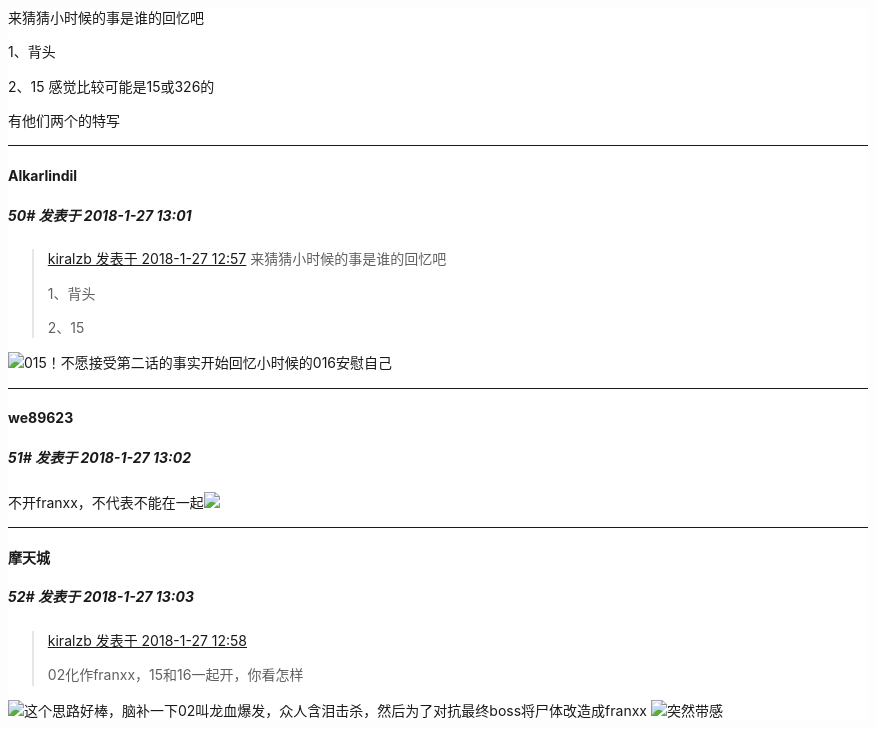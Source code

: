 来猜猜小时候的事是谁的回忆吧

1、背头

2、15</blockquote>
感觉比较可能是15或326的

有他们两个的特写







*****

####  Alkarlindil  
##### 50#       发表于 2018-1-27 13:01


<blockquote><a href="httphttps://bbs.saraba1st.com/2b/forum.php?mod=redirect&amp;goto=findpost&amp;pid=38366436&amp;ptid=1577974" target="_blank">kiralzb 发表于 2018-1-27 12:57</a>
来猜猜小时候的事是谁的回忆吧

1、背头

2、15</blockquote>
<img src="https://static.saraba1st.com/image/smiley/face2017/037.png" referrerpolicy="no-referrer">015！不愿接受第二话的事实开始回忆小时候的016安慰自己







*****

####  we89623  
##### 51#       发表于 2018-1-27 13:02




不开franxx，不代表不能在一起<img src="https://static.saraba1st.com/image/smiley/carton2017/018.gif" referrerpolicy="no-referrer">







*****

####  摩天城  
##### 52#       发表于 2018-1-27 13:03


<blockquote><a href="httphttps://bbs.saraba1st.com/2b/forum.php?mod=redirect&amp;goto=findpost&amp;pid=38366441&amp;ptid=1577974" target="_blank">kiralzb 发表于 2018-1-27 12:58</a>

02化作franxx，15和16一起开，你看怎样</blockquote>
<img src="https://static.saraba1st.com/image/smiley/face2017/067.png" referrerpolicy="no-referrer">这个思路好棒，脑补一下02叫龙血爆发，众人含泪击杀，然后为了对抗最终boss将尸体改造成franxx
<img src="https://static.saraba1st.com/image/smiley/face2017/037.png" referrerpolicy="no-referrer">突然带感
